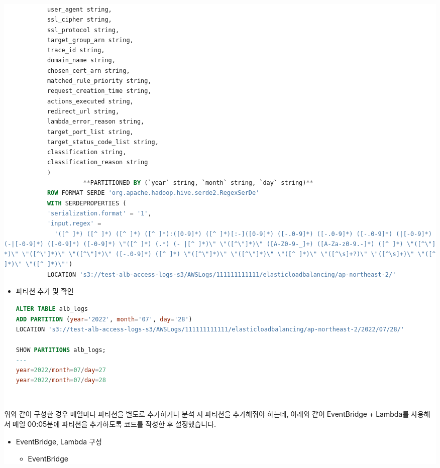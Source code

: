   ```sql
              user_agent string,
              ssl_cipher string,
              ssl_protocol string,
              target_group_arn string,
              trace_id string,
              domain_name string,
              chosen_cert_arn string,
              matched_rule_priority string,
              request_creation_time string,
              actions_executed string,
              redirect_url string,
              lambda_error_reason string,
              target_port_list string,
              target_status_code_list string,
              classification string,
              classification_reason string
              )
  						**PARTITIONED BY (`year` string, `month` string, `day` string)**
              ROW FORMAT SERDE 'org.apache.hadoop.hive.serde2.RegexSerDe'
              WITH SERDEPROPERTIES (
              'serialization.format' = '1',
              'input.regex' = 
  		        '([^ ]*) ([^ ]*) ([^ ]*) ([^ ]*):([0-9]*) ([^ ]*)[:-]([0-9]*) ([-.0-9]*) ([-.0-9]*) ([-.0-9]*) (|[-0-9]*) (-|[-0-9]*) ([-0-9]*) ([-0-9]*) \"([^ ]*) (.*) (- |[^ ]*)\" \"([^\"]*)\" ([A-Z0-9-_]+) ([A-Za-z0-9.-]*) ([^ ]*) \"([^\"]*)\" \"([^\"]*)\" \"([^\"]*)\" ([-.0-9]*) ([^ ]*) \"([^\"]*)\" \"([^\"]*)\" \"([^ ]*)\" \"([^\s]+?)\" \"([^\s]+)\" \"([^ ]*)\" \"([^ ]*)\"')
              LOCATION 's3://test-alb-access-logs-s3/AWSLogs/111111111111/elasticloadbalancing/ap-northeast-2/'
  ```

- 파티션 추가 및 확인

  ```sql
  ALTER TABLE alb_logs
  ADD PARTITION (year='2022', month='07', day='28') 
  LOCATION 's3://test-alb-access-logs-s3/AWSLogs/111111111111/elasticloadbalancing/ap-northeast-2/2022/07/28/'
  
  SHOW PARTITIONS alb_logs;
  ---
  year=2022/month=07/day=27
  year=2022/month=07/day=28
  ```

<br>

위와 같이 구성한 경우 매일마다 파티션을 별도로 추가하거나 분석 시 파티션을 추가해줘야 하는데, 
아래와 같이 EventBridge + Lambda를 사용해서 매일 00:05분에 파티션을 추가하도록 코드를 작성한 후 설정했습니다.

- EventBridge, Lambda 구성

  - EventBridge

